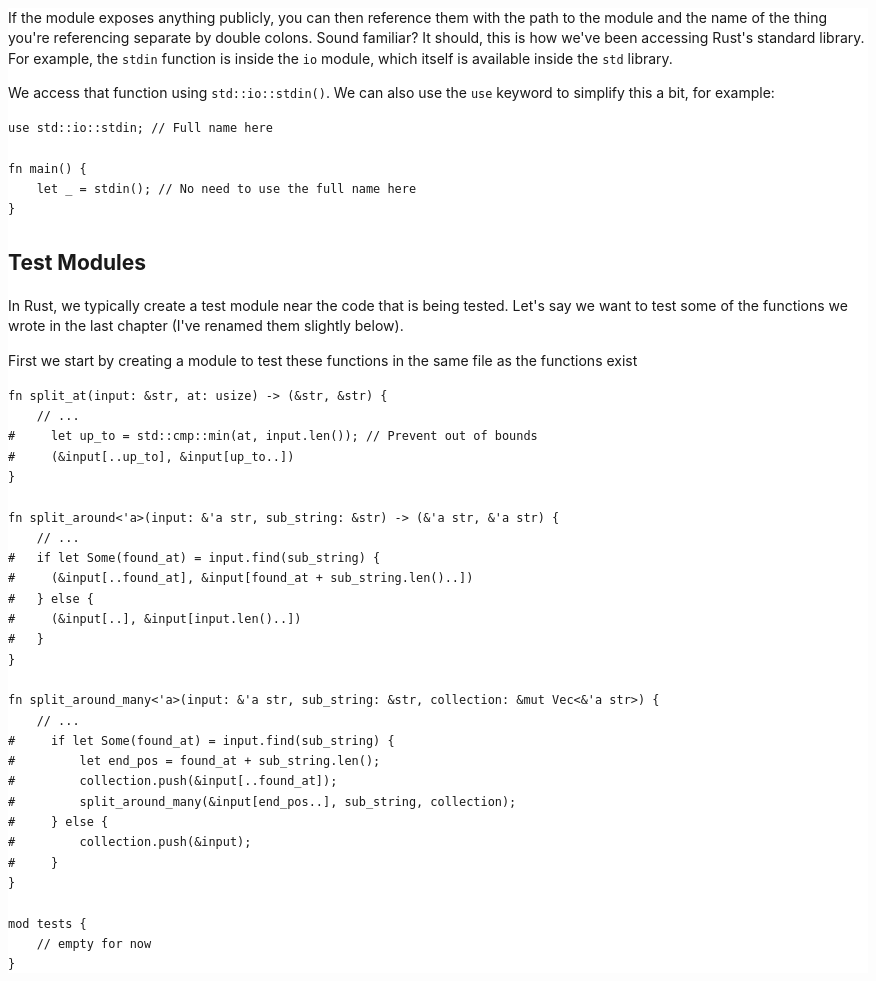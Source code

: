 If the module exposes anything publicly, you can then reference them with the path to the module and the name of the
thing you're referencing separate by double colons. Sound familiar? It should, this is how we've been accessing Rust's
standard library. For example, the `stdin` function is inside the `io` module, which itself is available inside the
`std` library.

We access that function using `std::io::stdin()`. We can also use the `use` keyword to simplify this a bit, for example:

```rust,noplayground
use std::io::stdin; // Full name here

fn main() {
    let _ = stdin(); // No need to use the full name here
}
```

Test Modules
------------

In Rust, we typically create a test module near the code that is being tested. Let's say we want to test some of the
functions we wrote in the last chapter (I've renamed them slightly below).

First we start by creating a module to test these functions in the same file as the functions exist

```rust,noplayground
fn split_at(input: &str, at: usize) -> (&str, &str) {
    // ...
#     let up_to = std::cmp::min(at, input.len()); // Prevent out of bounds
#     (&input[..up_to], &input[up_to..])
}

fn split_around<'a>(input: &'a str, sub_string: &str) -> (&'a str, &'a str) {
    // ...
#   if let Some(found_at) = input.find(sub_string) {
#     (&input[..found_at], &input[found_at + sub_string.len()..])
#   } else {
#     (&input[..], &input[input.len()..])
#   }
}

fn split_around_many<'a>(input: &'a str, sub_string: &str, collection: &mut Vec<&'a str>) {
    // ...
#     if let Some(found_at) = input.find(sub_string) {
#         let end_pos = found_at + sub_string.len();
#         collection.push(&input[..found_at]);
#         split_around_many(&input[end_pos..], sub_string, collection);
#     } else {
#         collection.push(&input);
#     }
}

mod tests {
    // empty for now
}
```
